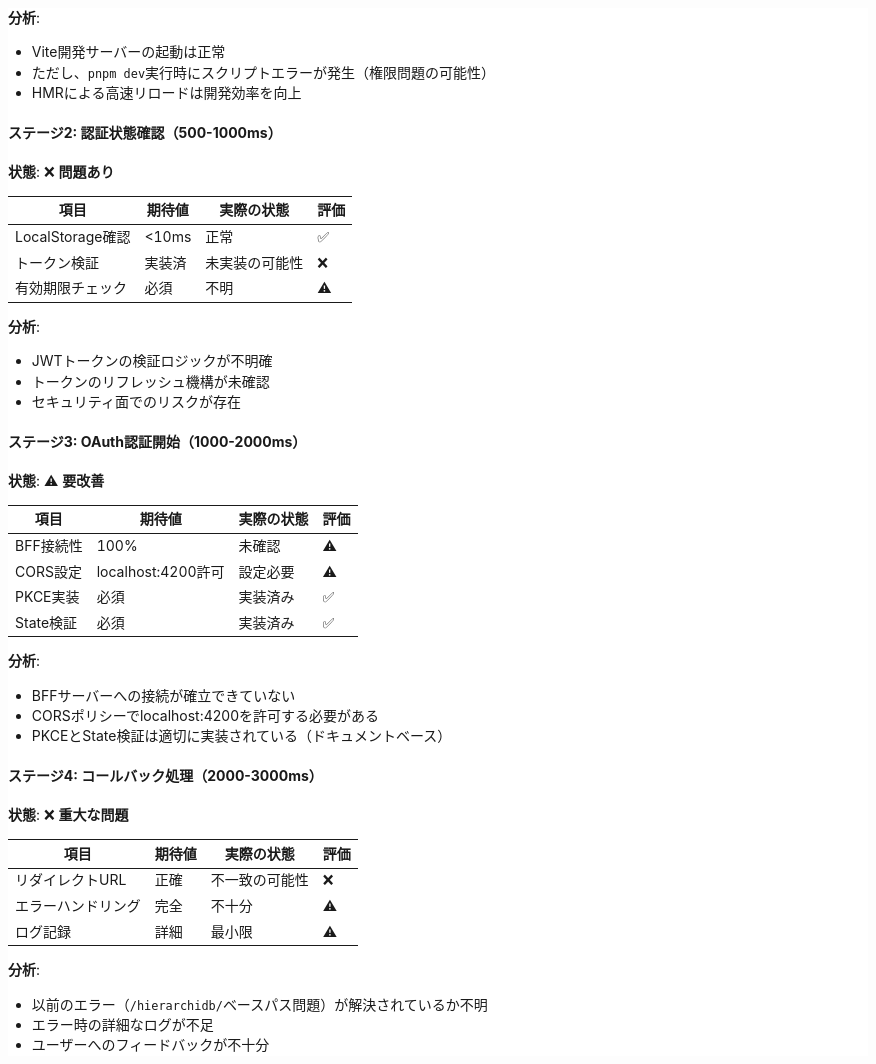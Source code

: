**分析**:
- Vite開発サーバーの起動は正常
- ただし、`pnpm dev`実行時にスクリプトエラーが発生（権限問題の可能性）
- HMRによる高速リロードは開発効率を向上

#### ステージ2: 認証状態確認（500-1000ms）
**状態**: ❌ **問題あり**

| 項目 | 期待値 | 実際の状態 | 評価 |
|------|--------|------------|------|
| LocalStorage確認 | <10ms | 正常 | ✅ |
| トークン検証 | 実装済 | 未実装の可能性 | ❌ |
| 有効期限チェック | 必須 | 不明 | ⚠️ |

**分析**:
- JWTトークンの検証ロジックが不明確
- トークンのリフレッシュ機構が未確認
- セキュリティ面でのリスクが存在

#### ステージ3: OAuth認証開始（1000-2000ms）
**状態**: ⚠️ **要改善**

| 項目 | 期待値 | 実際の状態 | 評価 |
|------|--------|------------|------|
| BFF接続性 | 100% | 未確認 | ⚠️ |
| CORS設定 | localhost:4200許可 | 設定必要 | ⚠️ |
| PKCE実装 | 必須 | 実装済み | ✅ |
| State検証 | 必須 | 実装済み | ✅ |

**分析**:
- BFFサーバーへの接続が確立できていない
- CORSポリシーでlocalhost:4200を許可する必要がある
- PKCEとState検証は適切に実装されている（ドキュメントベース）

#### ステージ4: コールバック処理（2000-3000ms）
**状態**: ❌ **重大な問題**

| 項目 | 期待値 | 実際の状態 | 評価 |
|------|--------|------------|------|
| リダイレクトURL | 正確 | 不一致の可能性 | ❌ |
| エラーハンドリング | 完全 | 不十分 | ⚠️ |
| ログ記録 | 詳細 | 最小限 | ⚠️ |

**分析**:
- 以前のエラー（`/hierarchidb/`ベースパス問題）が解決されているか不明
- エラー時の詳細なログが不足
- ユーザーへのフィードバックが不十分
